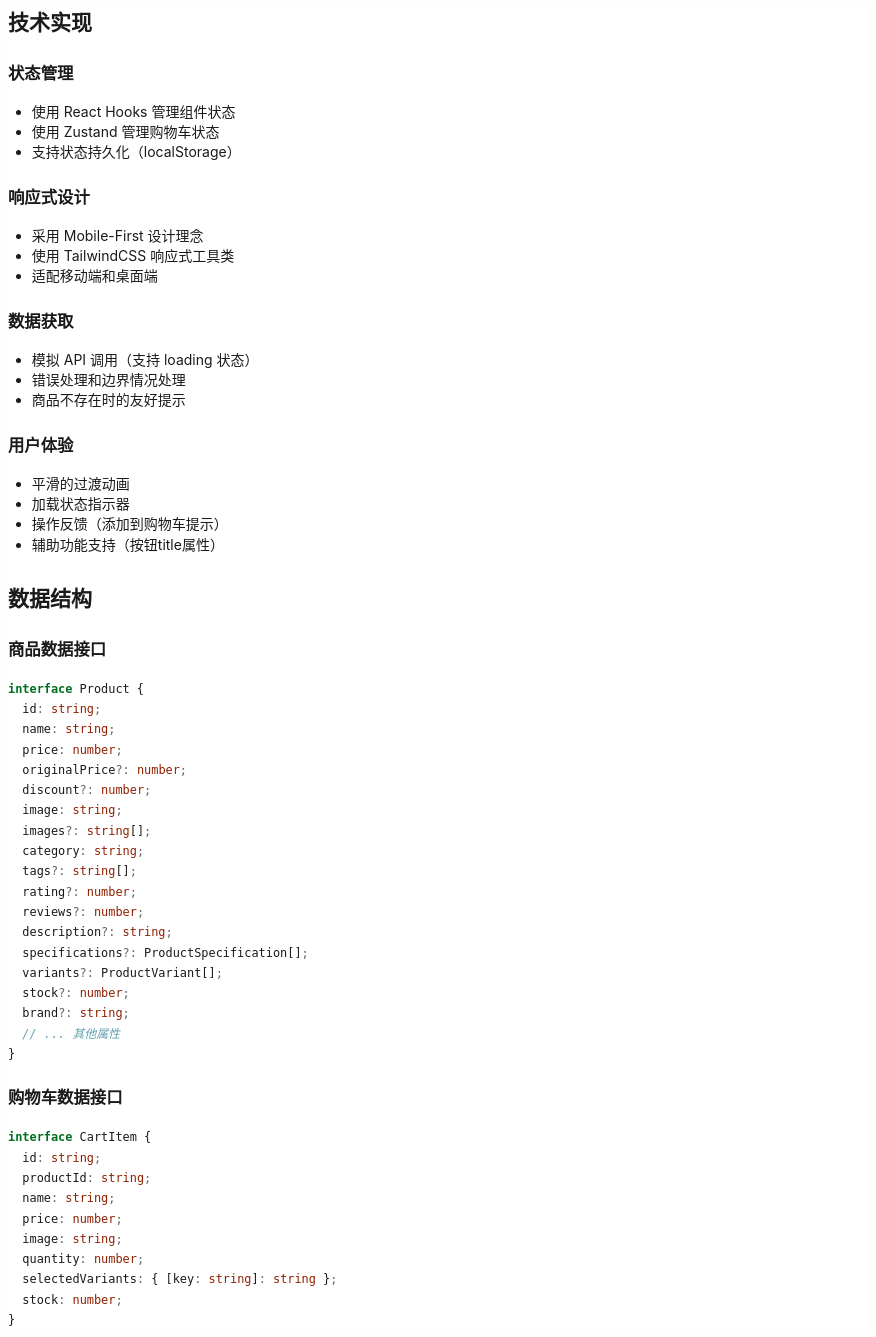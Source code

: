 ## 技术实现

### 状态管理
- 使用 React Hooks 管理组件状态
- 使用 Zustand 管理购物车状态
- 支持状态持久化（localStorage）

### 响应式设计
- 采用 Mobile-First 设计理念
- 使用 TailwindCSS 响应式工具类
- 适配移动端和桌面端

### 数据获取
- 模拟 API 调用（支持 loading 状态）
- 错误处理和边界情况处理
- 商品不存在时的友好提示

### 用户体验
- 平滑的过渡动画
- 加载状态指示器
- 操作反馈（添加到购物车提示）
- 辅助功能支持（按钮title属性）

## 数据结构

### 商品数据接口
```typescript
interface Product {
  id: string;
  name: string;
  price: number;
  originalPrice?: number;
  discount?: number;
  image: string;
  images?: string[];
  category: string;
  tags?: string[];
  rating?: number;
  reviews?: number;
  description?: string;
  specifications?: ProductSpecification[];
  variants?: ProductVariant[];
  stock?: number;
  brand?: string;
  // ... 其他属性
}
```

### 购物车数据接口
```typescript
interface CartItem {
  id: string;
  productId: string;
  name: string;
  price: number;
  image: string;
  quantity: number;
  selectedVariants: { [key: string]: string };
  stock: number;
}
```
